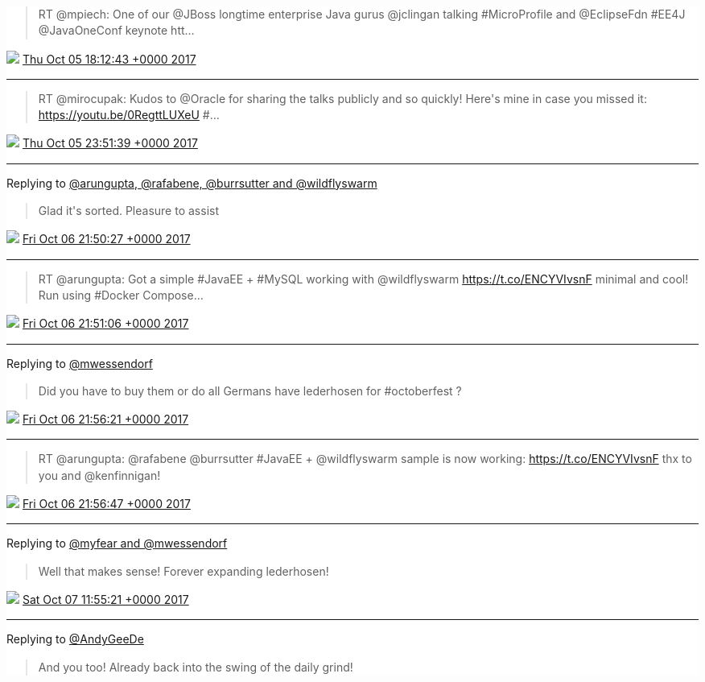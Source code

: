 > RT @mpiech: One of our @JBoss longtime enterprise Java gurus @jclingan talking #MicroProfile and @EclipseFdn #EE4J @JavaOneConf keynote htt…

<img src="/images/twitter/media/tweet.ico" width="12" /> [Thu Oct 05 18:12:43 +0000 2017](https://twitter.com/kenfinnigan/status/916003232941346817)

----

> RT @mirocupak: Kudos to @Oracle for sharing the talks publicly and so quickly! Here's mine in case you missed it: https://youtu.be/0RegttLUXeU #…

<img src="/images/twitter/media/tweet.ico" width="12" /> [Thu Oct 05 23:51:39 +0000 2017](https://twitter.com/kenfinnigan/status/916088525941964800)

----

Replying to [@arungupta, @rafabene, @burrsutter and @wildflyswarm](https://twitter.com/arungupta/status/916409564907442176)

> Glad it's sorted. Pleasure to assist

<img src="/images/twitter/media/tweet.ico" width="12" /> [Fri Oct 06 21:50:27 +0000 2017](https://twitter.com/kenfinnigan/status/916420413017722881)

----

> RT @arungupta: Got a simple #JavaEE + #MySQL working with @wildflyswarm https://t.co/ENCYVIvsnF minimal and cool! Run using #Docker Compose…

<img src="/images/twitter/media/tweet.ico" width="12" /> [Fri Oct 06 21:51:06 +0000 2017](https://twitter.com/kenfinnigan/status/916420578667614208)

----

Replying to [@mwessendorf](https://twitter.com/mwessendorf/status/916350069036781568)

> Did you have to buy them or do all Germans have lederhosen for #octoberfest ?

<img src="/images/twitter/media/tweet.ico" width="12" /> [Fri Oct 06 21:56:21 +0000 2017](https://twitter.com/kenfinnigan/status/916421900041060352)

----

> RT @arungupta: @rafabene @burrsutter #JavaEE + @wildflyswarm sample is now working: https://t.co/ENCYVIvsnF thx to you and @kenfinnigan!

<img src="/images/twitter/media/tweet.ico" width="12" /> [Fri Oct 06 21:56:47 +0000 2017](https://twitter.com/kenfinnigan/status/916422006828134400)

----

Replying to [@myfear and @mwessendorf](https://twitter.com/myfear/status/916424819314429952)

> Well that makes sense! Forever expanding lederhosen!

<img src="/images/twitter/media/tweet.ico" width="12" /> [Sat Oct 07 11:55:21 +0000 2017](https://twitter.com/kenfinnigan/status/916633041174519810)

----

Replying to [@AndyGeeDe](https://twitter.com/AndyGeeDe/status/918236803189972992)

> And you too! Already back into the swing of the daily grind!
